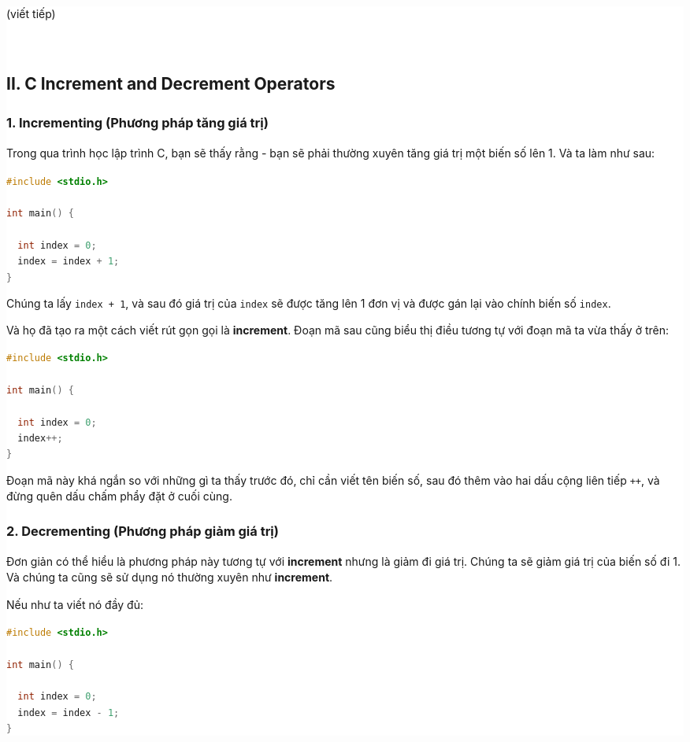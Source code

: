 (viết tiếp)

<br />

## II. C Increment and Decrement Operators

### 1. Incrementing (Phương pháp tăng giá trị)

Trong qua trình học lập trình C, bạn sẽ thấy rằng - bạn sẽ phải thường xuyên tăng giá trị một biến số lên 1. Và ta làm như sau: 

```c
#include <stdio.h>

int main() {
 
  int index = 0;
  index = index + 1; 
}
```

Chúng ta lấy `index + 1`, và sau đó giá trị của `index` sẽ được tăng lên 1 đơn vị và được gán lại vào chính biến số `index`.

Và họ đã tạo ra một cách viết rút gọn gọi là **increment**. Đoạn mã sau cũng biểu thị điều tương tự với đoạn mã ta vừa thấy ở trên: 

```c
#include <stdio.h>

int main() {
 
  int index = 0;
  index++; 
}
```

Đoạn mã này khá ngắn so với những gì ta thấy trước đó, chỉ cần viết tên biến số, sau đó thêm vào hai dấu cộng liên tiếp `++`, và đừng quên dấu chấm phẩy đặt ở cuối cùng. 

### 2. Decrementing (Phương pháp giảm giá trị)

Đơn giản có thể hiểu là phương pháp này tương tự với **increment** nhưng là giảm đi giá trị. Chúng ta sẽ giảm giá trị của biến số đi 1. Và chúng ta cũng sẽ sử dụng nó thường xuyên như **increment**. 

Nếu như ta viết nó đầy đủ:
```c
#include <stdio.h>

int main() {
 
  int index = 0;
  index = index - 1; 
}
```
